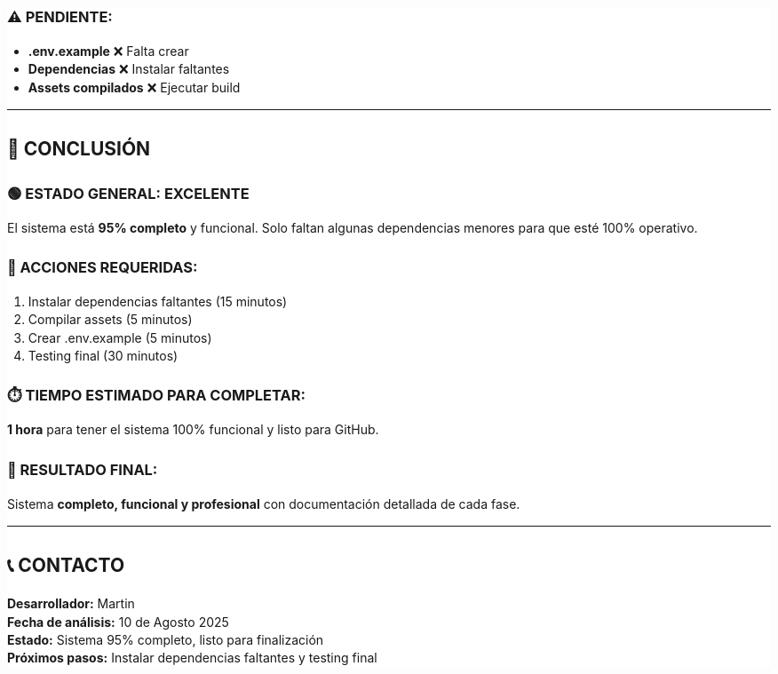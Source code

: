 ### **⚠️ PENDIENTE:**
- **.env.example** ❌ Falta crear
- **Dependencias** ❌ Instalar faltantes
- **Assets compilados** ❌ Ejecutar build

---

## 🎯 **CONCLUSIÓN**

### **🟢 ESTADO GENERAL: EXCELENTE**
El sistema está **95% completo** y funcional. Solo faltan algunas dependencias menores para que esté 100% operativo.

### **🔧 ACCIONES REQUERIDAS:**
1. Instalar dependencias faltantes (15 minutos)
2. Compilar assets (5 minutos)
3. Crear .env.example (5 minutos)
4. Testing final (30 minutos)

### **⏱️ TIEMPO ESTIMADO PARA COMPLETAR:**
**1 hora** para tener el sistema 100% funcional y listo para GitHub.

### **🎉 RESULTADO FINAL:**
Sistema **completo, funcional y profesional** con documentación detallada de cada fase.

---

## 📞 **CONTACTO**

**Desarrollador:** Martin  
**Fecha de análisis:** 10 de Agosto 2025  
**Estado:** Sistema 95% completo, listo para finalización  
**Próximos pasos:** Instalar dependencias faltantes y testing final
